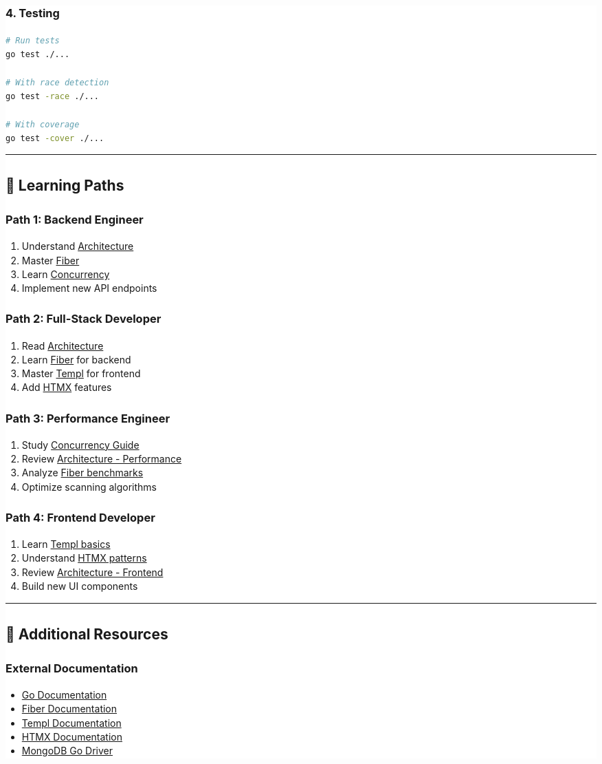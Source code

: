 ### 4. Testing
```bash
# Run tests
go test ./...

# With race detection
go test -race ./...

# With coverage
go test -cover ./...
```

---

## 🎯 Learning Paths

### Path 1: Backend Engineer
1. Understand [Architecture](./ARCHITECTURE.md)
2. Master [Fiber](./FIBER.md)
3. Learn [Concurrency](./CONCURRENCY.md)
4. Implement new API endpoints

### Path 2: Full-Stack Developer
1. Read [Architecture](./ARCHITECTURE.md)
2. Learn [Fiber](./FIBER.md) for backend
3. Master [Templ](./TEMPL.md) for frontend
4. Add [HTMX](../HTMX_INTEGRATION.md) features

### Path 3: Performance Engineer
1. Study [Concurrency Guide](./CONCURRENCY.md)
2. Review [Architecture - Performance](./ARCHITECTURE.md#performance-considerations)
3. Analyze [Fiber benchmarks](./FIBER.md#benchmarks)
4. Optimize scanning algorithms

### Path 4: Frontend Developer
1. Learn [Templ basics](./TEMPL.md)
2. Understand [HTMX patterns](../HTMX_INTEGRATION.md)
3. Review [Architecture - Frontend](./ARCHITECTURE.md#frontend-technologies)
4. Build new UI components

---

## 📝 Additional Resources

### External Documentation
- [Go Documentation](https://go.dev/doc/)
- [Fiber Documentation](https://docs.gofiber.io/)
- [Templ Documentation](https://templ.guide/)
- [HTMX Documentation](https://htmx.org/docs/)
- [MongoDB Go Driver](https://www.mongodb.com/docs/drivers/go/current/)
